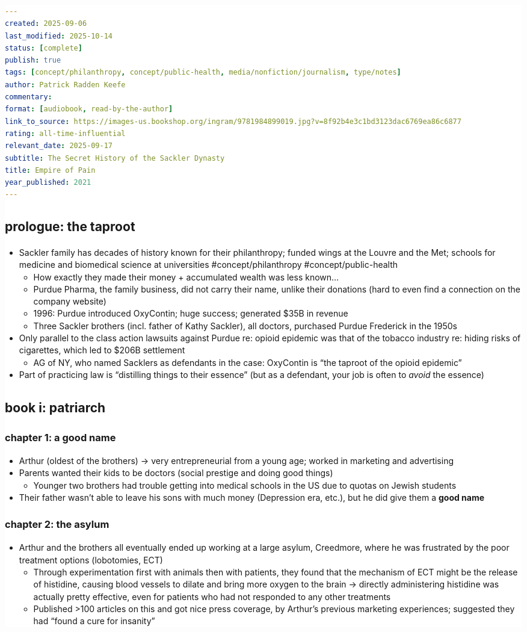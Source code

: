 ```yaml
---
created: 2025-09-06
last_modified: 2025-10-14
status: [complete]
publish: true
tags: [concept/philanthropy, concept/public-health, media/nonfiction/journalism, type/notes]
author: Patrick Radden Keefe
commentary: 
format: [audiobook, read-by-the-author]
link_to_source: https://images-us.bookshop.org/ingram/9781984899019.jpg?v=8f92b4e3c1bd3123dac6769ea86c6877
rating: all-time-influential
relevant_date: 2025-09-17
subtitle: The Secret History of the Sackler Dynasty
title: Empire of Pain
year_published: 2021
---
```


## prologue: the taproot
- Sackler family has decades of history known for their philanthropy; funded wings at the Louvre and the Met; schools for medicine and biomedical science at universities #concept/philanthropy #concept/public-health
	- How exactly they made their money + accumulated wealth was less known…
	- Purdue Pharma, the family business, did not carry their name, unlike their donations (hard to even find a connection on the company website)
	- 1996: Purdue introduced OxyContin; huge success; generated $35B in revenue
	- Three Sackler brothers (incl. father of Kathy Sackler), all doctors, purchased Purdue Frederick in the 1950s
- Only parallel to the class action lawsuits against Purdue re: opioid epidemic was that of the tobacco industry re: hiding risks of cigarettes, which led to $206B settlement
	- AG of NY, who named Sacklers as defendants in the case: OxyContin is “the taproot of the opioid epidemic”
- Part of practicing law is “distilling things to their essence” (but as a defendant, your job is often to *avoid* the essence)

## book i: patriarch
### chapter 1: a good name
- Arthur (oldest of the brothers) -> very entrepreneurial from a young age; worked in marketing and advertising
- Parents wanted their kids to be doctors (social prestige and doing good things)
	- Younger two brothers had trouble getting into medical schools in the US due to quotas on Jewish students
- Their father wasn’t able to leave his sons with much money (Depression era, etc.), but he did give them a **good name**

### chapter 2: the asylum
- Arthur and the brothers all eventually ended up working at a large asylum, Creedmore, where he was frustrated by the poor treatment options (lobotomies, ECT)
	- Through experimentation first with animals then with patients, they found that the mechanism of ECT might be the release of histidine, causing blood vessels to dilate and bring more oxygen to the brain -> directly administering histidine was actually pretty effective, even for patients who had not responded to any other treatments
	- Published >100 articles on this and got nice press coverage, by Arthur’s previous marketing experiences; suggested they had “found a cure for insanity”
